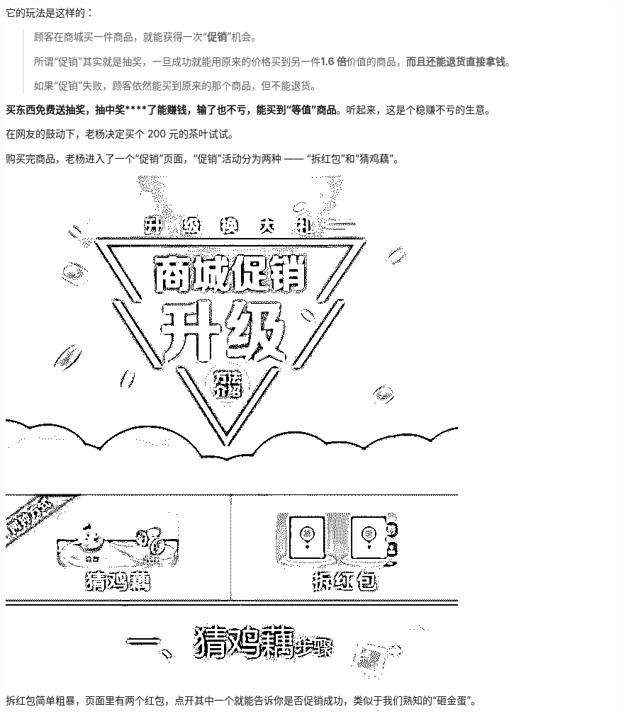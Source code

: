 它的玩法是这样的：

> 顾客在商城买一件商品，就能获得一次“**促销**”机会。
> 
> 所谓“促销”其实就是抽奖，一旦成功就能用原来的价格买到另一件**1.6 倍**价值的商品，**而且还能退货直接拿钱**。
> 
> 如果“促销”失败，顾客依然能买到原来的那个商品，但不能退货。

**买东西免费送抽奖，抽中奖****了能赚钱，输了也不亏，能买到“等值”商品**。听起来，这是个稳赚不亏的生意。

在网友的鼓动下，老杨决定买个 200 元的茶叶试试。

购买完商品，老杨进入了一个“促销”页面，“促销”活动分为两种 —— “拆红包”和“猜鸡藕”。

![](img/cea8d736ac78c0c81b4f9a438e3e0e88.jpg)

拆红包简单粗暴，页面里有两个红包，点开其中一个就能告诉你是否促销成功，类似于我们熟知的“砸金蛋”。
